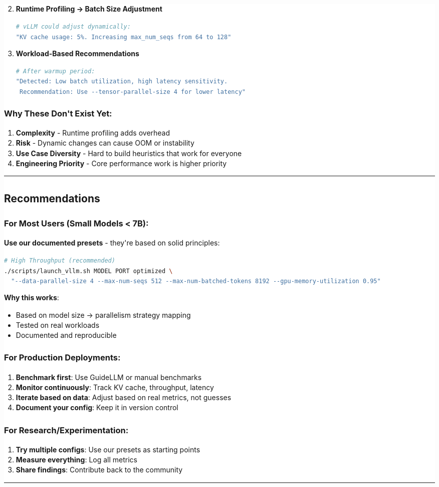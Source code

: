 2. **Runtime Profiling → Batch Size Adjustment**
   ```bash
   # vLLM could adjust dynamically:
   "KV cache usage: 5%. Increasing max_num_seqs from 64 to 128"
   ```

3. **Workload-Based Recommendations**
   ```bash
   # After warmup period:
   "Detected: Low batch utilization, high latency sensitivity.
    Recommendation: Use --tensor-parallel-size 4 for lower latency"
   ```

### Why These Don't Exist Yet:

1. **Complexity** - Runtime profiling adds overhead
2. **Risk** - Dynamic changes can cause OOM or instability
3. **Use Case Diversity** - Hard to build heuristics that work for everyone
4. **Engineering Priority** - Core performance work is higher priority

---

## Recommendations

### For Most Users (Small Models < 7B):

**Use our documented presets** - they're based on solid principles:

```bash
# High Throughput (recommended)
./scripts/launch_vllm.sh MODEL PORT optimized \
  "--data-parallel-size 4 --max-num-seqs 512 --max-num-batched-tokens 8192 --gpu-memory-utilization 0.95"
```

**Why this works**:
- Based on model size → parallelism strategy mapping
- Tested on real workloads
- Documented and reproducible

### For Production Deployments:

1. **Benchmark first**: Use GuideLLM or manual benchmarks
2. **Monitor continuously**: Track KV cache, throughput, latency
3. **Iterate based on data**: Adjust based on real metrics, not guesses
4. **Document your config**: Keep it in version control

### For Research/Experimentation:

1. **Try multiple configs**: Use our presets as starting points
2. **Measure everything**: Log all metrics
3. **Share findings**: Contribute back to the community

---
